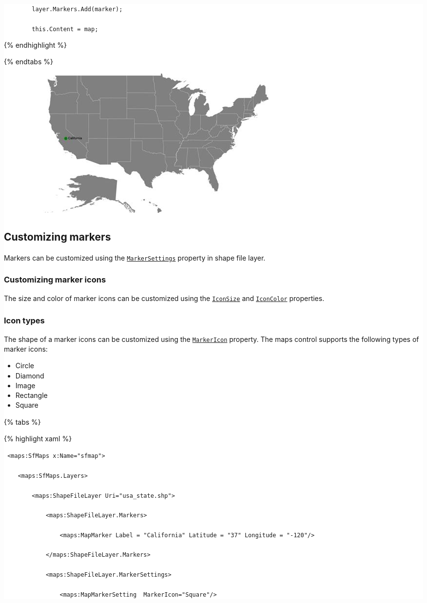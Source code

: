 
            layer.Markers.Add(marker);

            this.Content = map;

{% endhighlight %}

{% endtabs %}

![Marker image in Xamarin.Forms Maps.](images/xamarin-forms-maps-markers.jpeg)

## Customizing markers

Markers can be customized using the [`MarkerSettings`](https://help.syncfusion.com/cr/xamarin/Syncfusion.SfMaps.XForms.MapLayer.html#Syncfusion_SfMaps_XForms_MapLayer_MarkerSettings) property in shape file layer.

### Customizing marker icons

The size and color of marker icons can be customized using the [`IconSize`](https://help.syncfusion.com/cr/xamarin/Syncfusion.SfMaps.XForms.MapMarkerSetting.html#Syncfusion_SfMaps_XForms_MapMarkerSetting_IconSize) and [`IconColor`](https://help.syncfusion.com/cr/xamarin/Syncfusion.SfMaps.XForms.MapMarkerSetting.html#Syncfusion_SfMaps_XForms_MapMarkerSetting_IconColor) properties.

### Icon types

The shape of a marker icons can be customized using the [`MarkerIcon`](https://help.syncfusion.com/cr/xamarin/Syncfusion.SfMaps.XForms.MapMarkerSetting.html#Syncfusion_SfMaps_XForms_MapMarkerSetting_MarkerIcon) property. The maps control supports the following types of marker icons:

* Circle
* Diamond
* Image
* Rectangle
* Square

{% tabs %}

{% highlight xaml %}

     <maps:SfMaps x:Name="sfmap">

        <maps:SfMaps.Layers>

            <maps:ShapeFileLayer Uri="usa_state.shp">

                <maps:ShapeFileLayer.Markers>

                    <maps:MapMarker Label = "California" Latitude = "37" Longitude = "-120"/>

                </maps:ShapeFileLayer.Markers>

                <maps:ShapeFileLayer.MarkerSettings>

                    <maps:MapMarkerSetting  MarkerIcon="Square"/>
